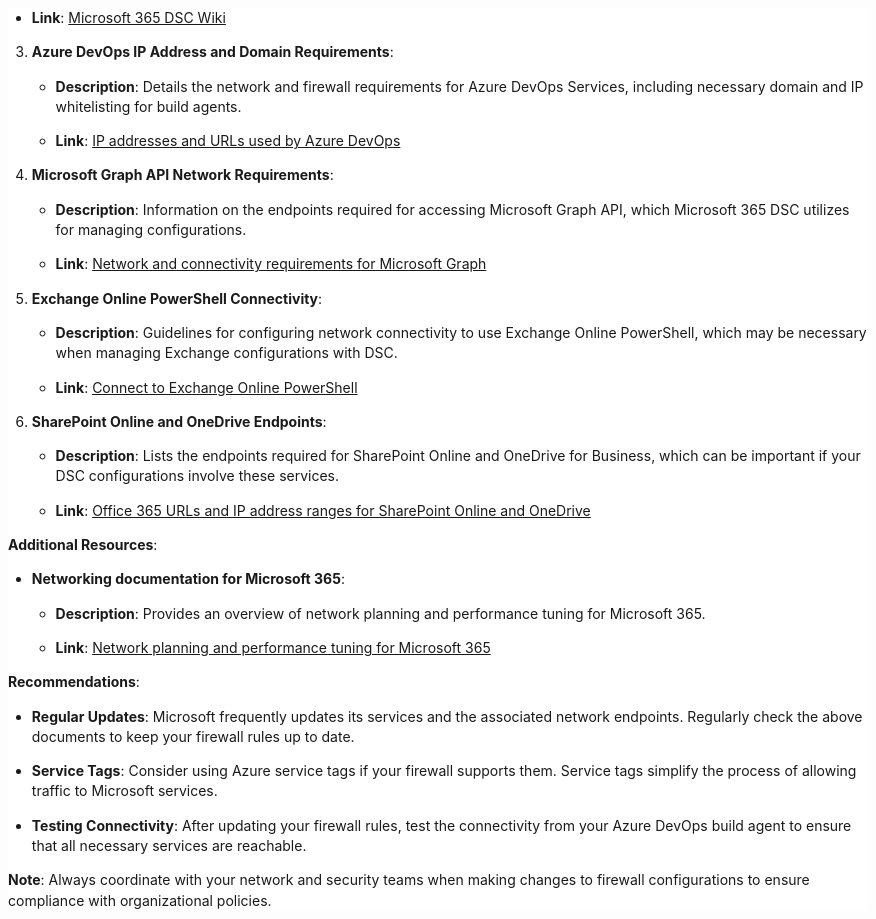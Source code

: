    - **Link**: [Microsoft 365 DSC Wiki](https://github.com/Microsoft/Microsoft365DSC/wiki)

3. **Azure DevOps IP Address and Domain Requirements**:

   - **Description**: Details the network and firewall requirements for Azure DevOps Services, including necessary domain and IP whitelisting for build agents.

   - **Link**: [IP addresses and URLs used by Azure DevOps](https://learn.microsoft.com/en-us/azure/devops/organizations/security/allow-list-ip-url?view=azure-devops)

4. **Microsoft Graph API Network Requirements**:

   - **Description**: Information on the endpoints required for accessing Microsoft Graph API, which Microsoft 365 DSC utilizes for managing configurations.

   - **Link**: [Network and connectivity requirements for Microsoft Graph](https://learn.microsoft.com/en-us/graph/overview#connectivity)

5. **Exchange Online PowerShell Connectivity**:

   - **Description**: Guidelines for configuring network connectivity to use Exchange Online PowerShell, which may be necessary when managing Exchange configurations with DSC.

   - **Link**: [Connect to Exchange Online PowerShell](https://learn.microsoft.com/en-us/powershell/exchange/connect-to-exchange-online-powershell)

6. **SharePoint Online and OneDrive Endpoints**:

   - **Description**: Lists the endpoints required for SharePoint Online and OneDrive for Business, which can be important if your DSC configurations involve these services.

   - **Link**: [Office 365 URLs and IP address ranges for SharePoint Online and OneDrive](https://learn.microsoft.com/en-us/sharepoint/enterprise/urls-and-ip-address-ranges)

**Additional Resources**:

- **Networking documentation for Microsoft 365**:

  - **Description**: Provides an overview of network planning and performance tuning for Microsoft 365.

  - **Link**: [Network planning and performance tuning for Microsoft 365](https://learn.microsoft.com/en-us/microsoft-365/enterprise/network-planning-and-performance)

**Recommendations**:

- **Regular Updates**: Microsoft frequently updates its services and the associated network endpoints. Regularly check the above documents to keep your firewall rules up to date.

- **Service Tags**: Consider using Azure service tags if your firewall supports them. Service tags simplify the process of allowing traffic to Microsoft services.

- **Testing Connectivity**: After updating your firewall rules, test the connectivity from your Azure DevOps build agent to ensure that all necessary services are reachable.

**Note**: Always coordinate with your network and security teams when making changes to firewall configurations to ensure compliance with organizational policies.
